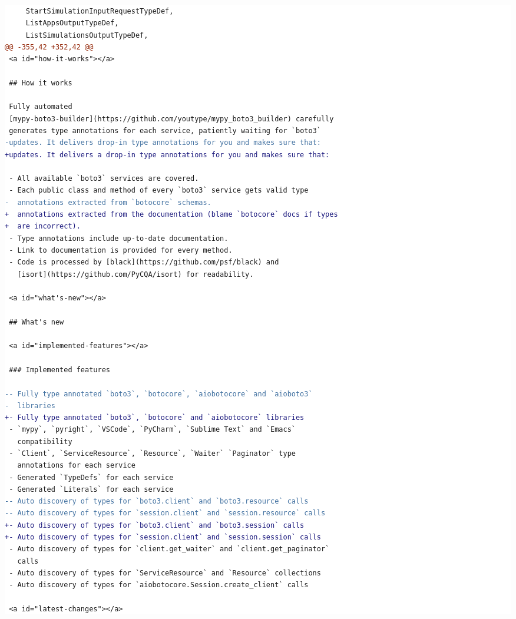 ```diff
     StartSimulationInputRequestTypeDef,
     ListAppsOutputTypeDef,
     ListSimulationsOutputTypeDef,
@@ -355,42 +352,42 @@
 <a id="how-it-works"></a>
 
 ## How it works
 
 Fully automated
 [mypy-boto3-builder](https://github.com/youtype/mypy_boto3_builder) carefully
 generates type annotations for each service, patiently waiting for `boto3`
-updates. It delivers drop-in type annotations for you and makes sure that:
+updates. It delivers a drop-in type annotations for you and makes sure that:
 
 - All available `boto3` services are covered.
 - Each public class and method of every `boto3` service gets valid type
-  annotations extracted from `botocore` schemas.
+  annotations extracted from the documentation (blame `botocore` docs if types
+  are incorrect).
 - Type annotations include up-to-date documentation.
 - Link to documentation is provided for every method.
 - Code is processed by [black](https://github.com/psf/black) and
   [isort](https://github.com/PyCQA/isort) for readability.
 
 <a id="what's-new"></a>
 
 ## What's new
 
 <a id="implemented-features"></a>
 
 ### Implemented features
 
-- Fully type annotated `boto3`, `botocore`, `aiobotocore` and `aioboto3`
-  libraries
+- Fully type annotated `boto3`, `botocore` and `aiobotocore` libraries
 - `mypy`, `pyright`, `VSCode`, `PyCharm`, `Sublime Text` and `Emacs`
   compatibility
 - `Client`, `ServiceResource`, `Resource`, `Waiter` `Paginator` type
   annotations for each service
 - Generated `TypeDefs` for each service
 - Generated `Literals` for each service
-- Auto discovery of types for `boto3.client` and `boto3.resource` calls
-- Auto discovery of types for `session.client` and `session.resource` calls
+- Auto discovery of types for `boto3.client` and `boto3.session` calls
+- Auto discovery of types for `session.client` and `session.session` calls
 - Auto discovery of types for `client.get_waiter` and `client.get_paginator`
   calls
 - Auto discovery of types for `ServiceResource` and `Resource` collections
 - Auto discovery of types for `aiobotocore.Session.create_client` calls
 
 <a id="latest-changes"></a>
```
